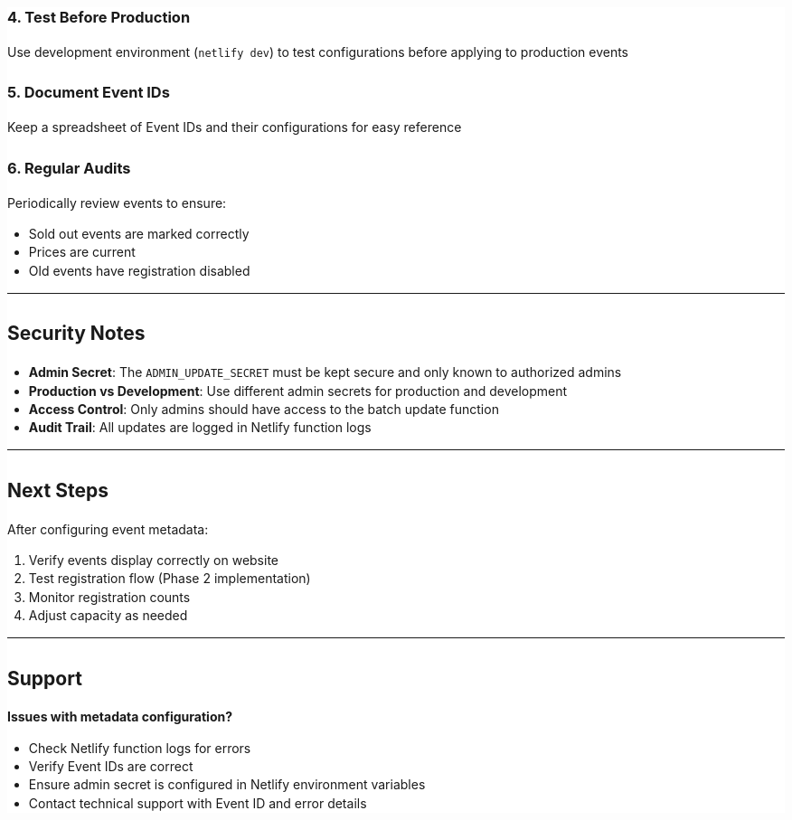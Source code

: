 ### 4. Test Before Production
Use development environment (`netlify dev`) to test configurations before applying to production events

### 5. Document Event IDs
Keep a spreadsheet of Event IDs and their configurations for easy reference

### 6. Regular Audits
Periodically review events to ensure:
- Sold out events are marked correctly
- Prices are current
- Old events have registration disabled

---

## Security Notes

- **Admin Secret**: The `ADMIN_UPDATE_SECRET` must be kept secure and only known to authorized admins
- **Production vs Development**: Use different admin secrets for production and development
- **Access Control**: Only admins should have access to the batch update function
- **Audit Trail**: All updates are logged in Netlify function logs

---

## Next Steps

After configuring event metadata:
1. Verify events display correctly on website
2. Test registration flow (Phase 2 implementation)
3. Monitor registration counts
4. Adjust capacity as needed

---

## Support

**Issues with metadata configuration?**
- Check Netlify function logs for errors
- Verify Event IDs are correct
- Ensure admin secret is configured in Netlify environment variables
- Contact technical support with Event ID and error details
